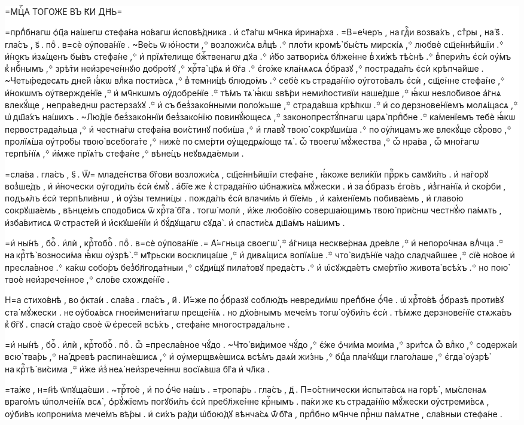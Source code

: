 =МЦⷭ҇А ТОГО́ЖЕ ВЪ К҃И ДН҃Ь=

=прпⷣбнагѡ ѻ҆ц҃а на́шегѡ стефа́на но́вагѡ и҆сповѣ́дника . и҆ ст҃а́гѡ мч҃нка
и҆рина́рха . =В=е́черъ , на гдⷭ҇и возва́хъ , стⷯры , на́ ѕ҃ . гла́съ , ѕ҃ .
поⷣ . в=сѐ оу҆пова́нїе . ~Ве́сь ѿ ю҆́ности ,꙳ возложи́сѧ влⷣцѣ .꙳ пло́ти
кромѣ̀ бы́сть мирскі́ѧ ,꙳ любвѐ сщ҃е́ннѣйшїи .꙳ и҆́нокъ и҆зѧ́щенъ бы́въ
стефа́не ,꙳ и҆ прїѧ́телище бжⷭ҇твенагѡ дх҃а .꙳ и҆́бо затвори́сѧ бл҃же́нне
в̾ хи́жѣ тѣ́снѣ .꙳ в̾пери́лъ є҆сѝ оу҆́мъ к̾ нбⷭ҇нымъ ,꙳ зрѣ́ти неи҆зрече́ннꙋю
добро́тꙋ ,꙳ хрⷭ҇та̀ цр҃ѧ и҆ бг҃а .꙳ є҆го́же кла́нѧѧсѧ ѻ҆́бразꙋ ,꙳ пострада́лъ
є҆сѝ крѣпча́йше . ~Четы́редесѧть дне́й ꙗ҆́кѡ влⷣка пости́всѧ ,꙳ в̾ темни́цѣ
блюдо́мъ .꙳ себѐ къ страда́нїю оу҆гото́валъ є҆сѝ , сщ҃е́нне стефа́не ,꙳
и҆́нокѡмъ оу҆твержде́нїе ,꙳ и҆ мч҃нкѡмъ оу҆добре́нїе .꙳ тѣ́мъ тѧ̀ ꙗ҆́кѡ ѕвѣ́ри
неми́лостивїи наше́дше ,꙳ ꙗ҆́кѡ неѕло́бивое а҆́гнѧ влекꙋ́ще , непра́веднѡ
растерза́хꙋ .꙳ и҆ съ без̾зако́нными поло́жьше ,꙳ страда́вша крѣ́пкѡ .꙳ и҆
со дерзнове́нїемъ молѧ́щасѧ ,꙳ ѡ҆ дш҃а́хъ на́шихъ . ~Лю́дїе без̾зако́ннїи
без̾зако́нїю повинꙋ́ющесѧ ,꙳ законопрестꙋ́пнагѡ царѧ̀ прпⷣбне .꙳ ка́менїемъ
тебѐ ꙗ҆́кѡ первострада́льца ,꙳ и҆ честна́гѡ стефа́на вои́стинꙋ поби́ша ,꙳ и҆
главꙋ̀ твою̀ сокрꙋши́ша .꙳ по оу҆́лицамъ же влекꙋ́ще сꙋ́рово ,꙳ пролїѧ́ша
оу҆тро́бы твою̀ всебога́те ,꙳ нижѐ по сме́рти оу҆щедрѧ́юще тѧ̀ . ѽ твоегѡ̀
мꙋ́жества ,꙳ ѽ нра́ва , ѽ мно́гагѡ терпѣ́нїѧ ,꙳ и҆́мже прїѧ́тъ стефа́не ,꙳
вѣне́цъ неꙋвѧда́емыи .

=сла́ва . гла́съ , ѕ҃ . Ѿ= младе́нства бг҃ови возложи́сѧ , сщ҃е́ннѣйшїи
стефа́не , ꙗ҆́коже вели́кїи прⷪ҇ркъ самꙋи́лъ . и҆ на́горꙋ воз̾ше́дъ , и҆
и҆́ночески оу҆годи́лъ є҆сѝ є҆мꙋ̀ . а҆́бїе же к̾ страда́нїю ѡ҆бнажи́сѧ
мꙋ́жески . и҆ за ѻ҆́бразъ є҆го́въ , и҆з̾гна́нїѧ и҆ ско́рби , подъѧ́лъ є҆сѝ
терпѣли́внѡ , и҆ оу҆́зы темни́цы . пожда́лъ є҆сѝ влачи́мь и҆ бїе́мь , и҆
ка́менїемъ побива́емь , и҆ главо́ю сокрꙋша́емь , вѣнце́мъ сподо́бисѧ ѿ хрⷭ҇та̀
бг҃а . тогѡ̀ молѝ , и҆́же любо́вїю соверша́ющимъ твою̀ при́снѡ честнꙋ́ю
па́мѧть , и҆зба́витисѧ ѿ страсте́й и҆ и҆скꙋше́нїи и҆ бꙋ́дꙋщагѡ сꙋда̀ . и҆
спасти́сѧ дш҃а́мъ на́шимъ .

=и҆ ны́нѣ , боⷢ҇ . и҆лѝ , крⷭ҇тобоⷢ҇ . поⷣ . в=сѐ оу҆пова́нїе .= А҆́=гньца
своегѡ̀ ,꙳ а҆́гница нескве́рнаѧ дре́вле ,꙳ и҆ непоро́чнаѧ влⷣчца .꙳ на крⷭ҇тѣ̀
возноси́ма ꙗ҆́кѡ оу҆зрѣ̀ .꙳ мт҃рьски восклица́ше ,꙳ и҆ дивѧ́щисѧ вопїѧ́ше .꙳
что̀ видѣ́нїе ча́до сладча́йшее ,꙳ сїѐ но́вое и҆ пресла́вное .꙳ ка́кѡ
собо́ръ без̾бл҃года́тныи ,꙳ сꙋди́щꙋ пила́товꙋ преда́стъ .꙳ и҆ ѡ҆сꙋжда́етъ
сме́ртїю живота̀ всѣ́хъ .꙳ но пою̀ твоѐ неи҆зрече́нное ,꙳ сло́ве схожде́нїе .

Н=а стихо́внѣ , во ѻ҆кта́и . сла́ва . гла́съ , и҃ . И҆́=же по ѻ҆́бразꙋ
соблю́дъ невреди́мѡ препⷣбне ѻ҆́ч҃е . ѡ҆ хрⷭ҇то́вѣ ѻ҆́бразѣ проти́вꙋ ста̀
мꙋ́жески . не оу҆боѧ́всѧ гноеи҆мени́тагѡ преще́нїѧ . но дх҃о́внымъ мече́мъ
тогѡ̀ оу҆би́лъ є҆сѝ . тѣ́мже дерзнове́нїе стѧжа́въ к̾ бг҃ꙋ . спасѝ ста́до
своѐ ѿ є҆ресе́й всѣ́хъ , стефа́не многострада́льне .

=и҆ ны́нѣ , боⷢ҇ . и҆лѝ , крⷭ҇тобоⷢ҇ . поⷣ . ѽ =пресла́вное чꙋ́до . ~Что̀
ви́димое чꙋ́до ,꙳ є҆́же ѻ҆чи́ма мои́ма ,꙳ зри́тсѧ ѽ влⷣко ,꙳ содержа́и всю̀
тва́рь ,꙳ на́ древѣ распина́ешисѧ ,꙳ и҆ оу҆мерщвѧ́ешисѧ всѣ́мъ даѧ́и жи́знь ,꙳
бцⷣа пла́чꙋщи глаго́лаше ,꙳ є҆гда̀ оу҆зрѣ̀ на крⷭ҇тѣ̀ ви́сима ,꙳ и҆́же и҆з̾ неѧ̀
неи҆зрече́ннѡ восїѧ́вша бг҃а и҆ чл҃ка .

=та́же , н=н҃ѣ ѿпꙋща́еши . ~трⷭ҇то́е , и҆ по ѻ҆́ч҃е на́шъ . =тропа́рь .
гла́съ , д҃ . П=о́стнически и҆спыта́всѧ на горѣ̀ , мы́сленаѧ враго́мъ
ѡ҆полче́нїѧ всѧ̀ , ѻ҆рꙋ́жїемъ погꙋби́лъ є҆сѝ пребл҃же́нне крⷭ҇нымъ . па́ки же
къ страда́нїю мꙋ́жески оу҆стреми́всѧ , оу҆би́въ копрони́ма мече́мъ вѣ́ры . и҆
си́хъ ра́ди ѡ҆бою́дꙋ вѣнча́сѧ ѿ́ бг҃а , прпⷣбно мч҃нче прⷭ҇нѡ па́мѧтне ,
сла́вныи стефа́не .

